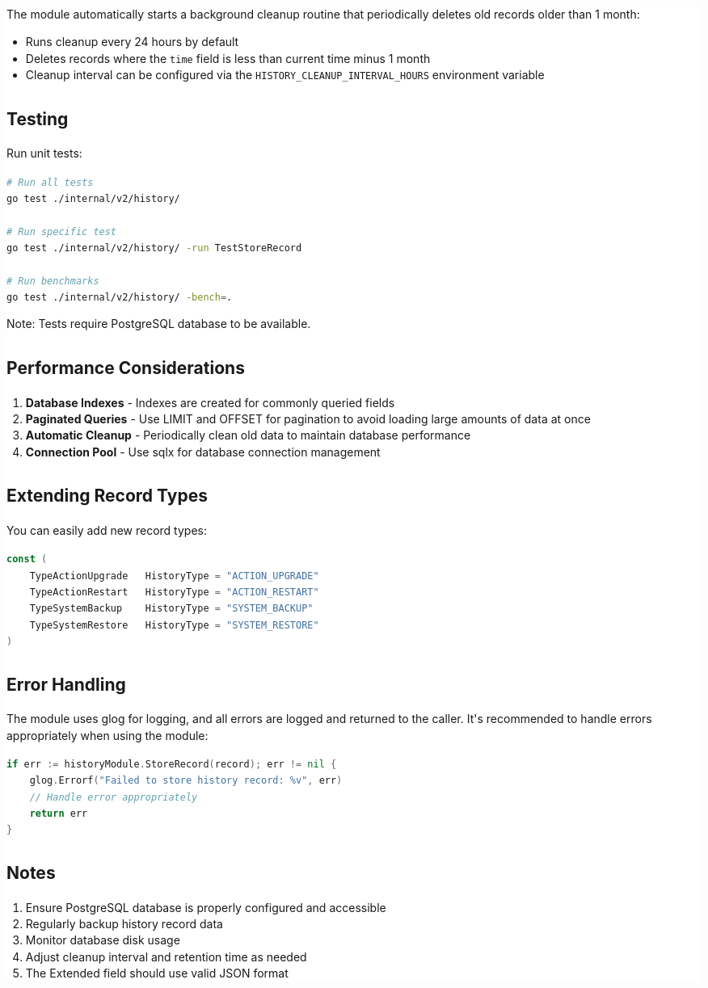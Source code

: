 The module automatically starts a background cleanup routine that periodically deletes old records older than 1 month:

- Runs cleanup every 24 hours by default
- Deletes records where the `time` field is less than current time minus 1 month
- Cleanup interval can be configured via the `HISTORY_CLEANUP_INTERVAL_HOURS` environment variable

## Testing

Run unit tests:

```bash
# Run all tests
go test ./internal/v2/history/

# Run specific test
go test ./internal/v2/history/ -run TestStoreRecord

# Run benchmarks
go test ./internal/v2/history/ -bench=.
```

Note: Tests require PostgreSQL database to be available.

## Performance Considerations

1. **Database Indexes** - Indexes are created for commonly queried fields
2. **Paginated Queries** - Use LIMIT and OFFSET for pagination to avoid loading large amounts of data at once
3. **Automatic Cleanup** - Periodically clean old data to maintain database performance
4. **Connection Pool** - Use sqlx for database connection management

## Extending Record Types

You can easily add new record types:

```go
const (
    TypeActionUpgrade   HistoryType = "ACTION_UPGRADE"
    TypeActionRestart   HistoryType = "ACTION_RESTART"
    TypeSystemBackup    HistoryType = "SYSTEM_BACKUP"
    TypeSystemRestore   HistoryType = "SYSTEM_RESTORE"
)
```

## Error Handling

The module uses glog for logging, and all errors are logged and returned to the caller. It's recommended to handle errors appropriately when using the module:

```go
if err := historyModule.StoreRecord(record); err != nil {
    glog.Errorf("Failed to store history record: %v", err)
    // Handle error appropriately
    return err
}
```

## Notes

1. Ensure PostgreSQL database is properly configured and accessible
2. Regularly backup history record data
3. Monitor database disk usage
4. Adjust cleanup interval and retention time as needed
5. The Extended field should use valid JSON format 